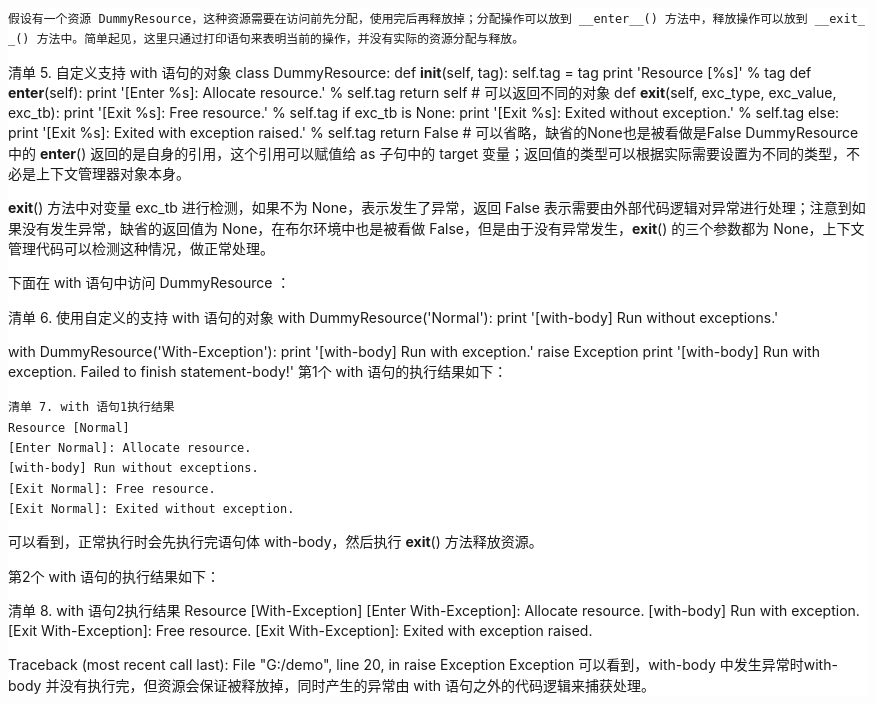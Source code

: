 	假设有一个资源 DummyResource，这种资源需要在访问前先分配，使用完后再释放掉；分配操作可以放到 __enter__() 方法中，释放操作可以放到 __exit__() 方法中。简单起见，这里只通过打印语句来表明当前的操作，并没有实际的资源分配与释放。

清单 5. 自定义支持 with 语句的对象
class DummyResource:
	def __init__(self, tag):
		self.tag = tag
		print 'Resource [%s]' % tag
	def __enter__(self):
		print '[Enter %s]: Allocate resource.' % self.tag
		return self   # 可以返回不同的对象
	def __exit__(self, exc_type, exc_value, exc_tb):
		print '[Exit %s]: Free resource.' % self.tag
		if exc_tb is None:
		print '[Exit %s]: Exited without exception.' % self.tag
		else:
		print '[Exit %s]: Exited with exception raised.' % self.tag
		return False   # 可以省略，缺省的None也是被看做是False
DummyResource 中的 __enter__() 返回的是自身的引用，这个引用可以赋值给 as 子句中的 target 变量；返回值的类型可以根据实际需要设置为不同的类型，不必是上下文管理器对象本身。

__exit__() 方法中对变量 exc_tb 进行检测，如果不为 None，表示发生了异常，返回 False 表示需要由外部代码逻辑对异常进行处理；注意到如果没有发生异常，缺省的返回值为 None，在布尔环境中也是被看做 False，但是由于没有异常发生，__exit__() 的三个参数都为 None，上下文管理代码可以检测这种情况，做正常处理。

下面在 with 语句中访问 DummyResource ：

清单 6. 使用自定义的支持 with 语句的对象
with DummyResource('Normal'):
	print '[with-body] Run without exceptions.'

with DummyResource('With-Exception'):
	print '[with-body] Run with exception.'
	raise Exception
	print '[with-body] Run with exception. Failed to finish statement-body!'
第1个 with 语句的执行结果如下：

	清单 7. with 语句1执行结果
	Resource [Normal]
	[Enter Normal]: Allocate resource.
	[with-body] Run without exceptions.
	[Exit Normal]: Free resource.
	[Exit Normal]: Exited without exception.
可以看到，正常执行时会先执行完语句体 with-body，然后执行 __exit__() 方法释放资源。

第2个 with 语句的执行结果如下：

清单 8. with 语句2执行结果
Resource [With-Exception]
[Enter With-Exception]: Allocate resource.
[with-body] Run with exception.
[Exit With-Exception]: Free resource.
[Exit With-Exception]: Exited with exception raised.

Traceback (most recent call last):
	File "G:/demo", line 20, in <module>
	raise Exception
	Exception
可以看到，with-body 中发生异常时with-body 并没有执行完，但资源会保证被释放掉，同时产生的异常由 with 语句之外的代码逻辑来捕获处理。
